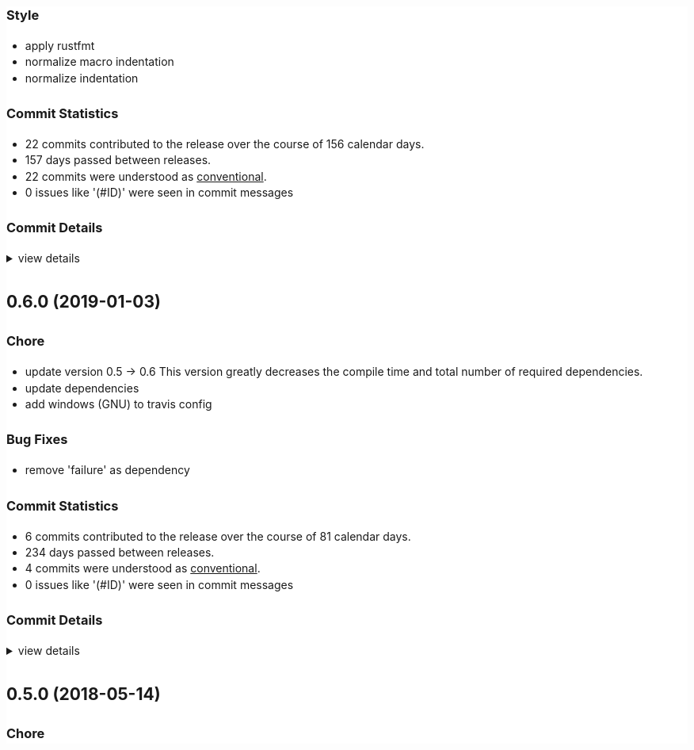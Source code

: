 ### Style

 - <csr-id-ab9f22aab30f35b49f77b84ff0d43c48757e5f53/> apply rustfmt
 - <csr-id-46cda1077ad0f97886a421bc1e8483000b5c0e78/> normalize macro indentation
 - <csr-id-7d80778ebd38af65d5abf7a27983fe796d9430fa/> normalize indentation

### Commit Statistics

<csr-read-only-do-not-edit/>

 - 22 commits contributed to the release over the course of 156 calendar days.
 - 157 days passed between releases.
 - 22 commits were understood as [conventional](https://www.conventionalcommits.org).
 - 0 issues like '(#ID)' were seen in commit messages

### Commit Details

<csr-read-only-do-not-edit/>

<details><summary>view details</summary></details>

## 0.6.0 (2019-01-03)

### Chore

 - <csr-id-bfa4c4100ffd21d0b276ace23e11b88616fe1f57/> update version 0.5 → 0.6
   This version greatly decreases the compile time and total number of
   required dependencies.
 - <csr-id-4dc337ddc2d505adae55d0a666ab77b122f608b9/> update dependencies
 - <csr-id-5cd38b50f05827ca42990717ac34eade8c3457ee/> add windows (GNU) to travis config

### Bug Fixes

 - <csr-id-c54bb3c136013610e1271b37bea2588a3be7b622/> remove 'failure' as dependency

### Commit Statistics

<csr-read-only-do-not-edit/>

 - 6 commits contributed to the release over the course of 81 calendar days.
 - 234 days passed between releases.
 - 4 commits were understood as [conventional](https://www.conventionalcommits.org).
 - 0 issues like '(#ID)' were seen in commit messages

### Commit Details

<csr-read-only-do-not-edit/>

<details><summary>view details</summary></details>

## 0.5.0 (2018-05-14)

### Chore
